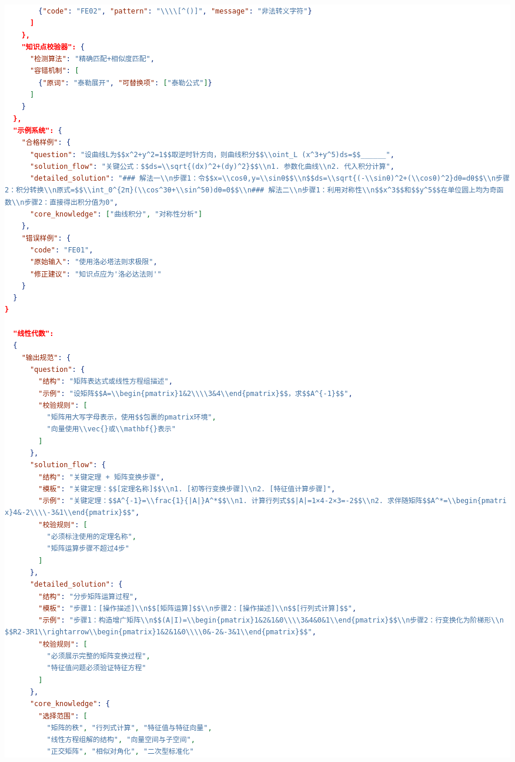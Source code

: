 ````json
        {"code": "FE02", "pattern": "\\\\[^()]", "message": "非法转义字符"}
      ]
    },
    "知识点校验器": {
      "检测算法": "精确匹配+相似度匹配",
      "容错机制": [
        {"原词": "泰勒展开", "可替换项": ["泰勒公式"]}
      ]
    }
  },
  "示例系统": {
    "合格样例": {
      "question": "设曲线L为$$x^2+y^2=1$$取逆时针方向，则曲线积分$$\\oint_L (x^3+y^5)ds=$$______",
      "solution_flow": "关键公式：$$ds=\\sqrt{(dx)^2+(dy)^2}$$\\n1. 参数化曲线\\n2. 代入积分计算",
      "detailed_solution": "### 解法一\\n步骤1：令$$x=\\cosθ,y=\\sinθ$$\\n$$ds=\\sqrt{(-\\sinθ)^2+(\\cosθ)^2}dθ=dθ$$\\n步骤2：积分转换\\n原式=$$\\int_0^{2π}(\\cos^3θ+\\sin^5θ)dθ=0$$\\n### 解法二\\n步骤1：利用对称性\\n$$x^3$$和$$y^5$$在单位圆上均为奇函数\\n步骤2：直接得出积分值为0",
      "core_knowledge": ["曲线积分", "对称性分析"]
    },
    "错误样例": {
      "code": "FE01",
      "原始输入": "使用洛必塔法则求极限",
      "修正建议": "知识点应为'洛必达法则'"
    }
  }
}

  "线性代数":
  {
    "输出规范": {
      "question": {
        "结构": "矩阵表达式或线性方程组描述",
        "示例": "设矩阵$$A=\\begin{pmatrix}1&2\\\\3&4\\end{pmatrix}$$，求$$A^{-1}$$",
        "校验规则": [
          "矩阵用大写字母表示，使用$$包裹的pmatrix环境",
          "向量使用\\vec{}或\\mathbf{}表示"
        ]
      },
      "solution_flow": {
        "结构": "关键定理 + 矩阵变换步骤",
        "模板": "关键定理：$$[定理名称]$$\\n1. [初等行变换步骤]\\n2. [特征值计算步骤]",
        "示例": "关键定理：$$A^{-1}=\\frac{1}{|A|}A^*$$\\n1. 计算行列式$$|A|=1×4-2×3=-2$$\\n2. 求伴随矩阵$$A^*=\\begin{pmatrix}4&-2\\\\-3&1\\end{pmatrix}$$",
        "校验规则": [
          "必须标注使用的定理名称",
          "矩阵运算步骤不超过4步"
        ]
      },
      "detailed_solution": {
        "结构": "分步矩阵运算过程",
        "模板": "步骤1：[操作描述]\\n$$[矩阵运算]$$\\n步骤2：[操作描述]\\n$$[行列式计算]$$",
        "示例": "步骤1：构造增广矩阵\\n$$(A|I)=\\begin{pmatrix}1&2&1&0\\\\3&4&0&1\\end{pmatrix}$$\\n步骤2：行变换化为阶梯形\\n$$R2-3R1\\rightarrow\\begin{pmatrix}1&2&1&0\\\\0&-2&-3&1\\end{pmatrix}$$",
        "校验规则": [
          "必须展示完整的矩阵变换过程",
          "特征值问题必须验证特征方程"
        ]
      },
      "core_knowledge": {
        "选择范围": [
          "矩阵的秩", "行列式计算", "特征值与特征向量",
          "线性方程组解的结构", "向量空间与子空间",
          "正交矩阵", "相似对角化", "二次型标准化"
````